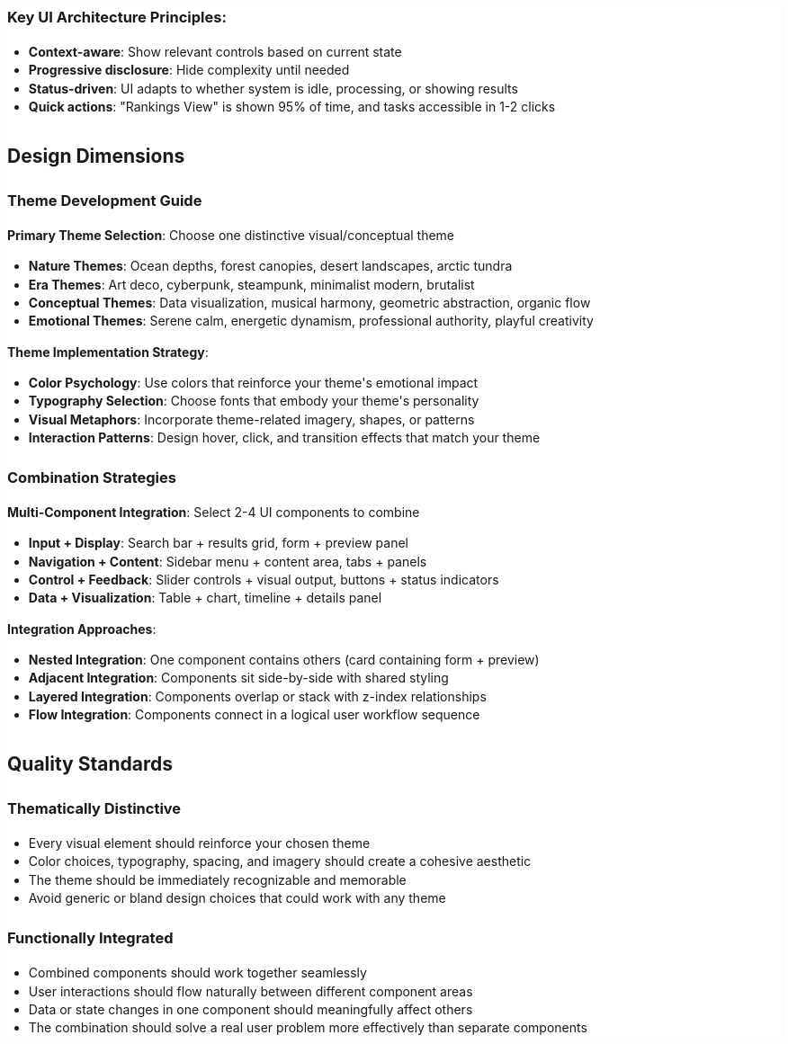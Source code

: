 
### **Key UI Architecture Principles:**
- **Context-aware**: Show relevant controls based on current state
- **Progressive disclosure**: Hide complexity until needed
- **Status-driven**: UI adapts to whether system is idle, processing, or showing results
- **Quick actions**: "Rankings View" is shown 95% of time, and tasks accessible in 1-2 clicks


## Design Dimensions

### Theme Development Guide
**Primary Theme Selection**: Choose one distinctive visual/conceptual theme
- **Nature Themes**: Ocean depths, forest canopies, desert landscapes, arctic tundra
- **Era Themes**: Art deco, cyberpunk, steampunk, minimalist modern, brutalist
- **Conceptual Themes**: Data visualization, musical harmony, geometric abstraction, organic flow
- **Emotional Themes**: Serene calm, energetic dynamism, professional authority, playful creativity

**Theme Implementation Strategy**:
- **Color Psychology**: Use colors that reinforce your theme's emotional impact
- **Typography Selection**: Choose fonts that embody your theme's personality
- **Visual Metaphors**: Incorporate theme-related imagery, shapes, or patterns
- **Interaction Patterns**: Design hover, click, and transition effects that match your theme

### Combination Strategies
**Multi-Component Integration**: Select 2-4 UI components to combine
- **Input + Display**: Search bar + results grid, form + preview panel
- **Navigation + Content**: Sidebar menu + content area, tabs + panels
- **Control + Feedback**: Slider controls + visual output, buttons + status indicators
- **Data + Visualization**: Table + chart, timeline + details panel

**Integration Approaches**:
- **Nested Integration**: One component contains others (card containing form + preview)
- **Adjacent Integration**: Components sit side-by-side with shared styling
- **Layered Integration**: Components overlap or stack with z-index relationships
- **Flow Integration**: Components connect in a logical user workflow sequence

## Quality Standards

### Thematically Distinctive
- Every visual element should reinforce your chosen theme
- Color choices, typography, spacing, and imagery should create a cohesive aesthetic
- The theme should be immediately recognizable and memorable
- Avoid generic or bland design choices that could work with any theme

### Functionally Integrated
- Combined components should work together seamlessly
- User interactions should flow naturally between different component areas
- Data or state changes in one component should meaningfully affect others
- The combination should solve a real user problem more effectively than separate components
